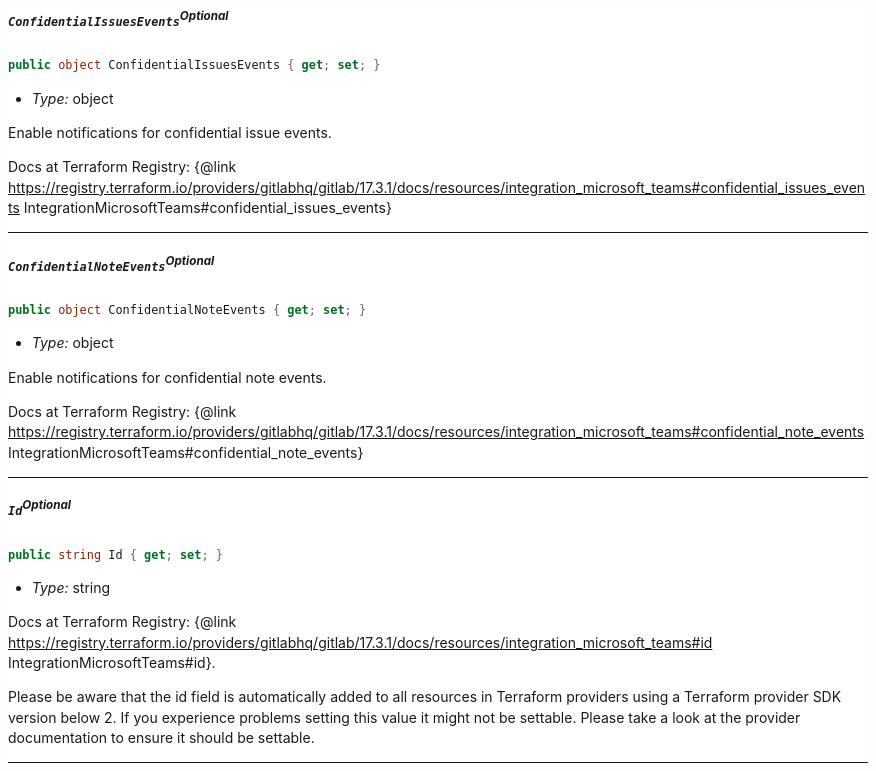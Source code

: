 
##### `ConfidentialIssuesEvents`<sup>Optional</sup> <a name="ConfidentialIssuesEvents" id="@cdktf/provider-gitlab.integrationMicrosoftTeams.IntegrationMicrosoftTeamsConfig.property.confidentialIssuesEvents"></a>

```csharp
public object ConfidentialIssuesEvents { get; set; }
```

- *Type:* object

Enable notifications for confidential issue events.

Docs at Terraform Registry: {@link https://registry.terraform.io/providers/gitlabhq/gitlab/17.3.1/docs/resources/integration_microsoft_teams#confidential_issues_events IntegrationMicrosoftTeams#confidential_issues_events}

---

##### `ConfidentialNoteEvents`<sup>Optional</sup> <a name="ConfidentialNoteEvents" id="@cdktf/provider-gitlab.integrationMicrosoftTeams.IntegrationMicrosoftTeamsConfig.property.confidentialNoteEvents"></a>

```csharp
public object ConfidentialNoteEvents { get; set; }
```

- *Type:* object

Enable notifications for confidential note events.

Docs at Terraform Registry: {@link https://registry.terraform.io/providers/gitlabhq/gitlab/17.3.1/docs/resources/integration_microsoft_teams#confidential_note_events IntegrationMicrosoftTeams#confidential_note_events}

---

##### `Id`<sup>Optional</sup> <a name="Id" id="@cdktf/provider-gitlab.integrationMicrosoftTeams.IntegrationMicrosoftTeamsConfig.property.id"></a>

```csharp
public string Id { get; set; }
```

- *Type:* string

Docs at Terraform Registry: {@link https://registry.terraform.io/providers/gitlabhq/gitlab/17.3.1/docs/resources/integration_microsoft_teams#id IntegrationMicrosoftTeams#id}.

Please be aware that the id field is automatically added to all resources in Terraform providers using a Terraform provider SDK version below 2.
If you experience problems setting this value it might not be settable. Please take a look at the provider documentation to ensure it should be settable.

---
